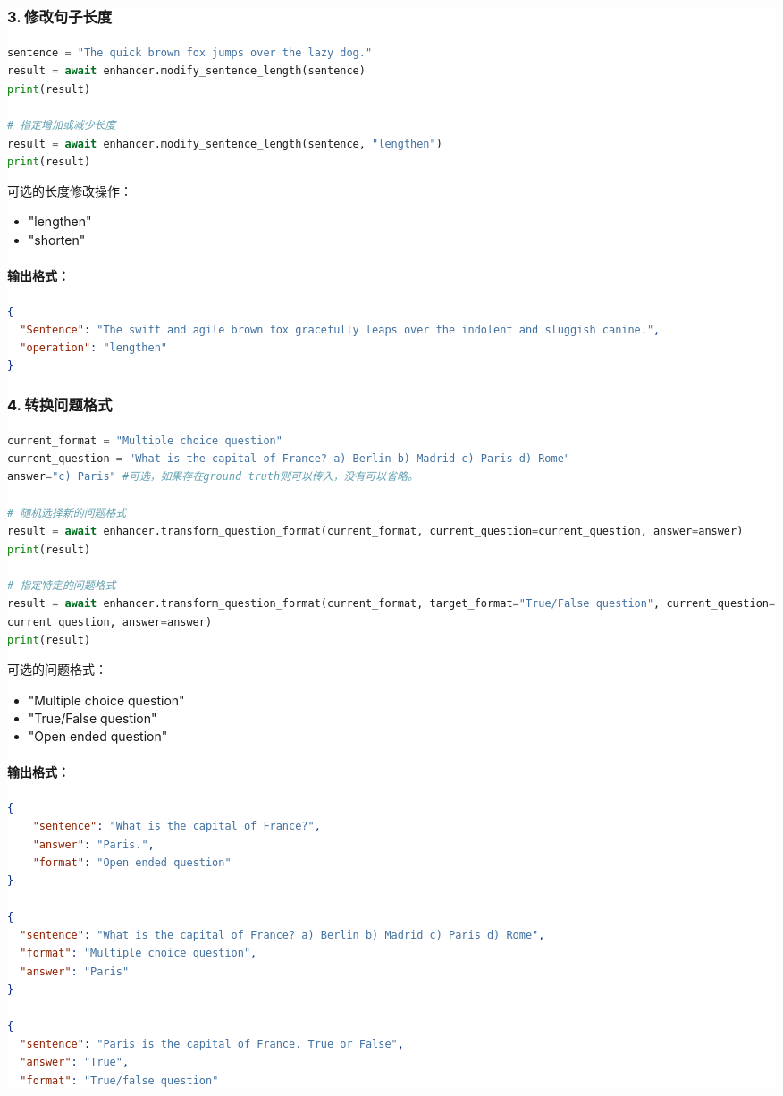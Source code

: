 ### 3. 修改句子长度

```python
sentence = "The quick brown fox jumps over the lazy dog."
result = await enhancer.modify_sentence_length(sentence)
print(result)

# 指定增加或减少长度
result = await enhancer.modify_sentence_length(sentence, "lengthen")
print(result)
```
可选的长度修改操作：
- "lengthen"
- "shorten"

#### 输出格式：
```json
{
  "Sentence": "The swift and agile brown fox gracefully leaps over the indolent and sluggish canine.",
  "operation": "lengthen"
}
```

### 4. 转换问题格式

```python
current_format = "Multiple choice question"
current_question = "What is the capital of France? a) Berlin b) Madrid c) Paris d) Rome"
answer="c) Paris" #可选，如果存在ground truth则可以传入，没有可以省略。

# 随机选择新的问题格式
result = await enhancer.transform_question_format(current_format, current_question=current_question, answer=answer)
print(result)

# 指定特定的问题格式
result = await enhancer.transform_question_format(current_format, target_format="True/False question", current_question=current_question, answer=answer)
print(result)
```

可选的问题格式：
- "Multiple choice question"
- "True/False question"
- "Open ended question"

#### 输出格式：
```json
{
    "sentence": "What is the capital of France?",
    "answer": "Paris.",
    "format": "Open ended question"
}

{
  "sentence": "What is the capital of France? a) Berlin b) Madrid c) Paris d) Rome",
  "format": "Multiple choice question",
  "answer": "Paris"
}

{
  "sentence": "Paris is the capital of France. True or False",
  "answer": "True",
  "format": "True/false question"
```